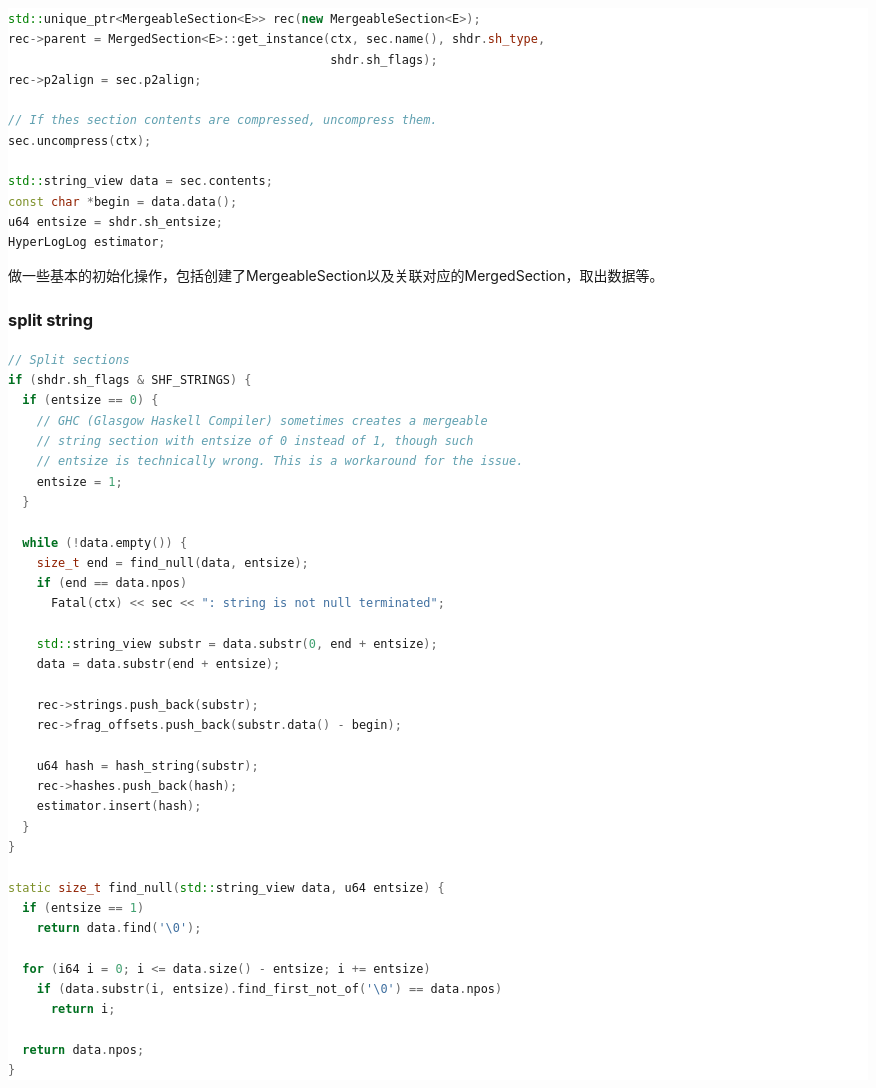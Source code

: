 ```cpp
std::unique_ptr<MergeableSection<E>> rec(new MergeableSection<E>);
rec->parent = MergedSection<E>::get_instance(ctx, sec.name(), shdr.sh_type,
                                             shdr.sh_flags);
rec->p2align = sec.p2align;

// If thes section contents are compressed, uncompress them.
sec.uncompress(ctx);

std::string_view data = sec.contents;
const char *begin = data.data();
u64 entsize = shdr.sh_entsize;
HyperLogLog estimator;
```

做一些基本的初始化操作，包括创建了MergeableSection以及关联对应的MergedSection，取出数据等。

### split string

```cpp
// Split sections
if (shdr.sh_flags & SHF_STRINGS) {
  if (entsize == 0) {
    // GHC (Glasgow Haskell Compiler) sometimes creates a mergeable
    // string section with entsize of 0 instead of 1, though such
    // entsize is technically wrong. This is a workaround for the issue.
    entsize = 1;
  }

  while (!data.empty()) {
    size_t end = find_null(data, entsize);
    if (end == data.npos)
      Fatal(ctx) << sec << ": string is not null terminated";

    std::string_view substr = data.substr(0, end + entsize);
    data = data.substr(end + entsize);

    rec->strings.push_back(substr);
    rec->frag_offsets.push_back(substr.data() - begin);

    u64 hash = hash_string(substr);
    rec->hashes.push_back(hash);
    estimator.insert(hash);
  }
}

static size_t find_null(std::string_view data, u64 entsize) {
  if (entsize == 1)
    return data.find('\0');

  for (i64 i = 0; i <= data.size() - entsize; i += entsize)
    if (data.substr(i, entsize).find_first_not_of('\0') == data.npos)
      return i;

  return data.npos;
}
```
